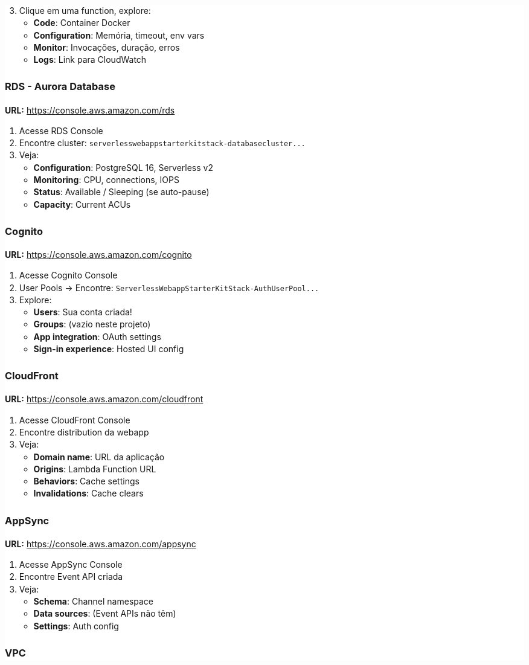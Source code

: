 3. Clique em uma function, explore:
   - **Code**: Container Docker
   - **Configuration**: Memória, timeout, env vars
   - **Monitor**: Invocações, duração, erros
   - **Logs**: Link para CloudWatch

### RDS - Aurora Database

**URL:** https://console.aws.amazon.com/rds

1. Acesse RDS Console
2. Encontre cluster: `serverlesswebappstarterkitstack-databasecluster...`
3. Veja:
   - **Configuration**: PostgreSQL 16, Serverless v2
   - **Monitoring**: CPU, connections, IOPS
   - **Status**: Available / Sleeping (se auto-pause)
   - **Capacity**: Current ACUs

### Cognito

**URL:** https://console.aws.amazon.com/cognito

1. Acesse Cognito Console
2. User Pools → Encontre: `ServerlessWebappStarterKitStack-AuthUserPool...`
3. Explore:
   - **Users**: Sua conta criada!
   - **Groups**: (vazio neste projeto)
   - **App integration**: OAuth settings
   - **Sign-in experience**: Hosted UI config

### CloudFront

**URL:** https://console.aws.amazon.com/cloudfront

1. Acesse CloudFront Console
2. Encontre distribution da webapp
3. Veja:
   - **Domain name**: URL da aplicação
   - **Origins**: Lambda Function URL
   - **Behaviors**: Cache settings
   - **Invalidations**: Cache clears

### AppSync

**URL:** https://console.aws.amazon.com/appsync

1. Acesse AppSync Console
2. Encontre Event API criada
3. Veja:
   - **Schema**: Channel namespace
   - **Data sources**: (Event APIs não têm)
   - **Settings**: Auth config

### VPC
